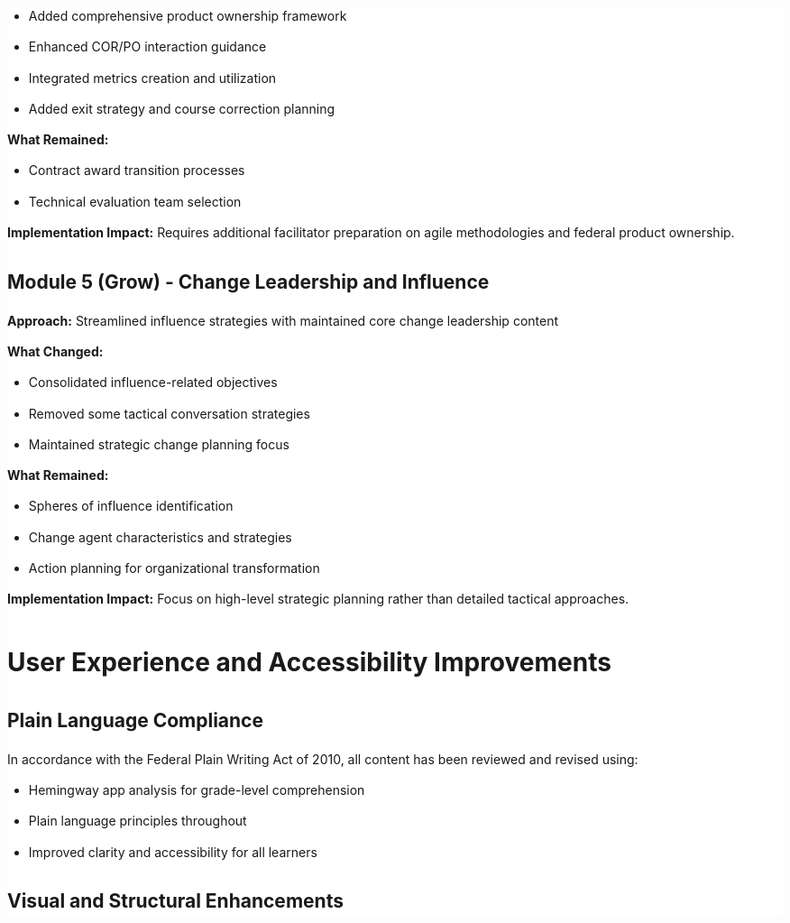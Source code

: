 * Added comprehensive product ownership framework

* Enhanced COR/PO interaction guidance

* Integrated metrics creation and utilization

* Added exit strategy and course correction planning

**What Remained:**

* Contract award transition processes

* Technical evaluation team selection

**Implementation Impact:** Requires additional facilitator preparation on agile methodologies and federal product ownership.

### 

## Module 5 (Grow) \- Change Leadership and Influence

**Approach:** Streamlined influence strategies with maintained core change leadership content

**What Changed:**

* Consolidated influence-related objectives

* Removed some tactical conversation strategies

* Maintained strategic change planning focus

**What Remained:**

* Spheres of influence identification

* Change agent characteristics and strategies

* Action planning for organizational transformation

**Implementation Impact:** Focus on high-level strategic planning rather than detailed tactical approaches.

# User Experience and Accessibility Improvements

### 

## Plain Language Compliance

In accordance with the Federal Plain Writing Act of 2010, all content has been reviewed and revised using:

* Hemingway app analysis for grade-level comprehension

* Plain language principles throughout

* Improved clarity and accessibility for all learners

## 

## Visual and Structural Enhancements
